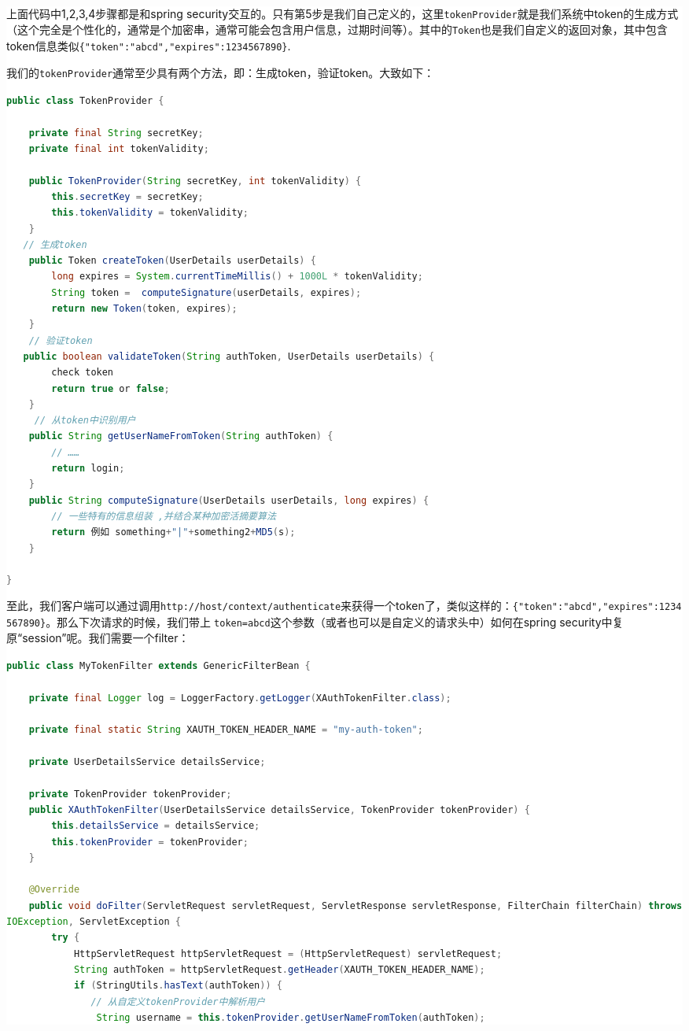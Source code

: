 上面代码中1,2,3,4步骤都是和spring security交互的。只有第5步是我们自己定义的，这里`tokenProvider`就是我们系统中token的生成方式（这个完全是个性化的，通常是个加密串，通常可能会包含用户信息，过期时间等）。其中的`Token`也是我们自定义的返回对象，其中包含token信息类似`{"token":"abcd","expires":1234567890}`.

我们的`tokenProvider`通常至少具有两个方法，即：生成token，验证token。大致如下：

```java
public class TokenProvider {

    private final String secretKey;
    private final int tokenValidity;

    public TokenProvider(String secretKey, int tokenValidity) {
        this.secretKey = secretKey;
        this.tokenValidity = tokenValidity;
    }
   // 生成token
    public Token createToken(UserDetails userDetails) {
        long expires = System.currentTimeMillis() + 1000L * tokenValidity;
        String token =  computeSignature(userDetails, expires);
        return new Token(token, expires);
    }
    // 验证token
   public boolean validateToken(String authToken, UserDetails userDetails) {
        check token
        return true or false;
    }
     // 从token中识别用户
    public String getUserNameFromToken(String authToken) {
        // ……
        return login;
    }
    public String computeSignature(UserDetails userDetails, long expires) {
        // 一些特有的信息组装 ,并结合某种加密活摘要算法
        return 例如 something+"|"+something2+MD5(s);
    }

}
```

至此，我们客户端可以通过调用`http://host/context/authenticate`来获得一个token了，类似这样的：`{"token":"abcd","expires":1234567890}`。那么下次请求的时候，我们带上 `token=abcd`这个参数（或者也可以是自定义的请求头中）如何在spring security中复原“session”呢。我们需要一个filter：

```java
public class MyTokenFilter extends GenericFilterBean {

    private final Logger log = LoggerFactory.getLogger(XAuthTokenFilter.class);

    private final static String XAUTH_TOKEN_HEADER_NAME = "my-auth-token";

    private UserDetailsService detailsService;

    private TokenProvider tokenProvider;
    public XAuthTokenFilter(UserDetailsService detailsService, TokenProvider tokenProvider) {
        this.detailsService = detailsService;
        this.tokenProvider = tokenProvider;
    }

    @Override
    public void doFilter(ServletRequest servletRequest, ServletResponse servletResponse, FilterChain filterChain) throws IOException, ServletException {
        try {
            HttpServletRequest httpServletRequest = (HttpServletRequest) servletRequest;
            String authToken = httpServletRequest.getHeader(XAUTH_TOKEN_HEADER_NAME);
            if (StringUtils.hasText(authToken)) {
               // 从自定义tokenProvider中解析用户
                String username = this.tokenProvider.getUserNameFromToken(authToken);
```